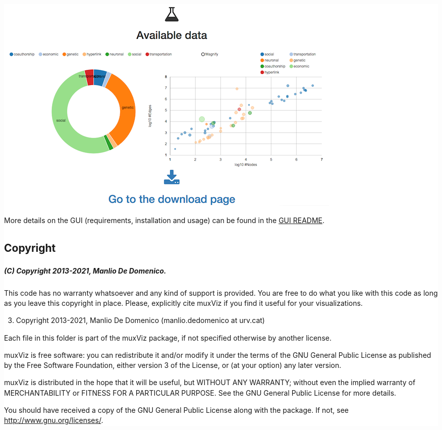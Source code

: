 <img src="man/figures/guiData.png" width="644" />



More details on the GUI (requirements, installation and usage) can be
found in the [GUI README](gui-old/README.md).

## Copyright

##### (C) Copyright 2013-2021, Manlio De Domenico.

This code has no warranty whatsoever and any kind of support is
provided. You are free to do what you like with this code as long as you
leave this copyright in place. Please, explicitly cite muxViz if you
find it useful for your visualizations.

3.  Copyright 2013-2021, Manlio De Domenico (manlio.dedomenico at
    urv.cat)

Each file in this folder is part of the muxViz package, if not specified
otherwise by another license.

muxViz is free software: you can redistribute it and/or modify it under
the terms of the GNU General Public License as published by the Free
Software Foundation, either version 3 of the License, or (at your
option) any later version.

muxViz is distributed in the hope that it will be useful, but WITHOUT
ANY WARRANTY; without even the implied warranty of MERCHANTABILITY or
FITNESS FOR A PARTICULAR PURPOSE. See the GNU General Public License for
more details.

You should have received a copy of the GNU General Public License along
with the package. If not, see <http://www.gnu.org/licenses/>.
